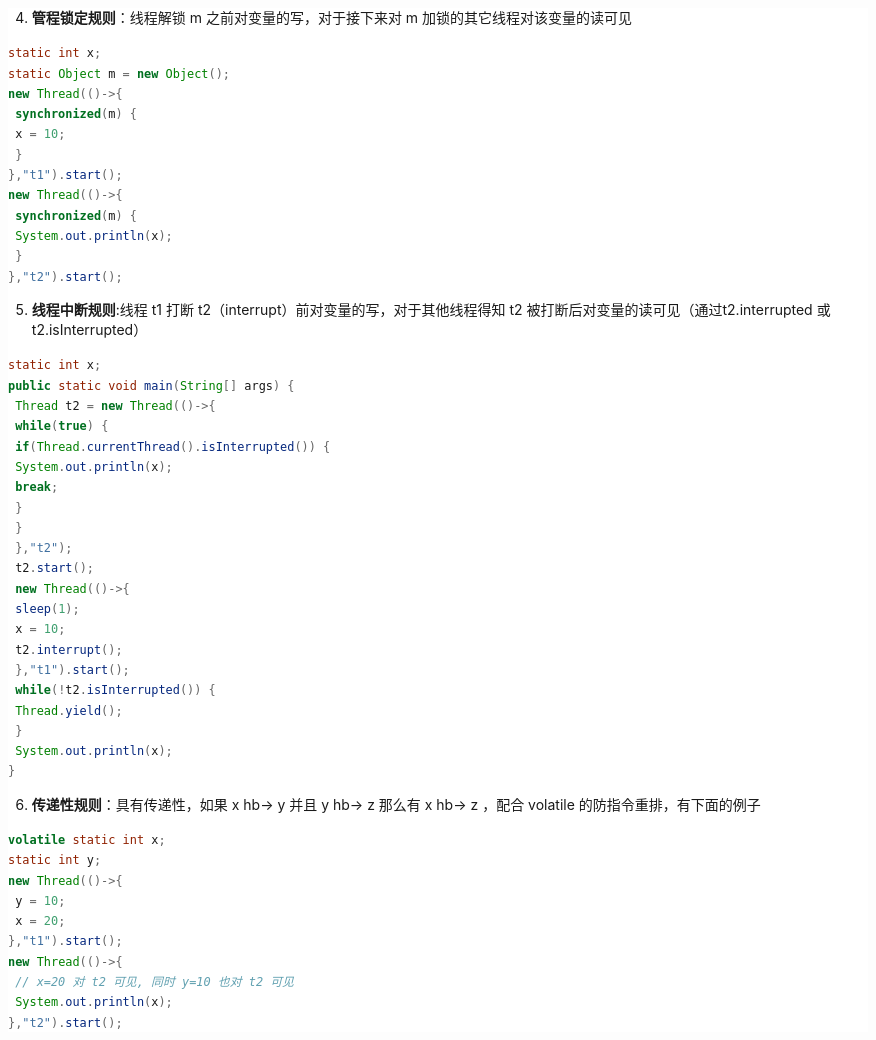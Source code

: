 4. **管程锁定规则**：线程解锁 m 之前对变量的写，对于接下来对 m 加锁的其它线程对该变量的读可见

```java
static int x;
static Object m = new Object();
new Thread(()->{
 synchronized(m) {
 x = 10;
 }
},"t1").start();
new Thread(()->{
 synchronized(m) {
 System.out.println(x);
 }
},"t2").start();
```

5. **线程中断规则**:线程 t1 打断 t2（interrupt）前对变量的写，对于其他线程得知 t2 被打断后对变量的读可见（通过t2.interrupted 或 t2.isInterrupted）

```java
static int x;
public static void main(String[] args) {
 Thread t2 = new Thread(()->{
 while(true) {
 if(Thread.currentThread().isInterrupted()) {
 System.out.println(x);
 break;
 }
 }
 },"t2");
 t2.start();
 new Thread(()->{
 sleep(1);
 x = 10;
 t2.interrupt();
 },"t1").start();
 while(!t2.isInterrupted()) {
 Thread.yield();
 }
 System.out.println(x);
}
```

6. **传递性规则**：具有传递性，如果 x hb-> y 并且 y hb-> z 那么有 x hb-> z ，配合 volatile 的防指令重排，有下面的例子

```java
volatile static int x;
static int y;
new Thread(()->{ 
 y = 10;
 x = 20;
},"t1").start();
new Thread(()->{
 // x=20 对 t2 可见, 同时 y=10 也对 t2 可见
 System.out.println(x); 
},"t2").start();
```
